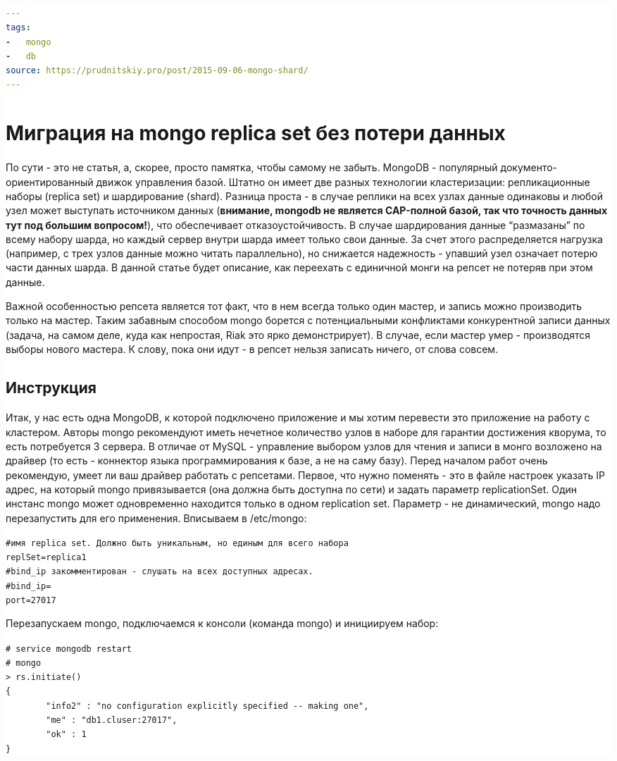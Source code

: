 ```yaml
---
tags:
-   mongo
-   db
source: https://prudnitskiy.pro/post/2015-09-06-mongo-shard/
---
```

Миграция на mongo replica set без потери данных
===============================================

По сути - это не статья, а, скорее, просто памятка, чтобы самому не забыть. MongoDB - популярный документо-ориентированный движок управления базой. Штатно он имеет две разных технологии кластеризации: репликационные наборы (replica set) и шардирование (shard). Разница проста - в случае реплики на всех узлах данные одинаковы и любой узел может выступать источником данных (**внимание, mongodb не является CAP-полной базой, так что точность данных тут под большим вопросом!**), что обеспечивает отказоустойчивость. В случае шардирования данные “размазаны” по всему набору шарда, но каждый сервер внутри шарда имеет только свои данные. За счет этого распределяется нагрузка (например, с трех узлов данные можно читать параллельно), но снижается надежность - упавший узел означает потерю части данных шарда. В данной статье будет описание, как переехать с единичной монги на репсет не потеряв при этом данные.

Важной особенностью репсета является тот факт, что в нем всегда только один мастер, и запись можно производить только на мастер. Таким забавным способом mongo борется с потенциальными конфликтами конкурентной записи данных (задача, на самом деле, куда как непростая, Riak это ярко демонстрирует). В случае, если мастер умер - производятся выборы нового мастера. К слову, пока они идут - в репсет нельзя записать ничего, от слова совсем.

Инструкция  [](#%d0%b8%d0%bd%d1%81%d1%82%d1%80%d1%83%d0%ba%d1%86%d0%b8%d1%8f) 
----------------------------------------------------------------------------

Итак, у нас есть одна MongoDB, к которой подключено приложение и мы хотим перевести это приложение на работу с кластером. Авторы mongo рекомендуют иметь нечетное количество узлов в наборе для гарантии достижения кворума, то есть потребуется 3 сервера. В отличае от MySQL - управление выбором узлов для чтения и записи в монго возложено на драйвер (то есть - коннектор языка программирования к базе, а не на саму базу). Перед началом работ очень рекомендую, умеет ли ваш драйвер работать с репсетами. Первое, что нужно поменять - это в файле настроек указать IP адрес, на который mongo привязывается (она должна быть доступна по сети) и задать параметр replicationSet. Один инстанс mongo может одновременно находится только в одном replication set. Параметр - не динамический, mongo надо перезапустить для его применения. Вписываем в /etc/mongo:

    #имя replica set. Должно быть уникальным, но единым для всего набора
    replSet=replica1
    #bind_ip закомментирован - слушать на всех доступных адресах.
    #bind_ip=
    port=27017

Перезапускаем mongo, подключаемся к консоли (команда mongo) и инициируем набор:

    # service mongodb restart
    # mongo
    > rs.initiate()
    {
            "info2" : "no configuration explicitly specified -- making one",
            "me" : "db1.cluser:27017",
            "ok" : 1
    }
